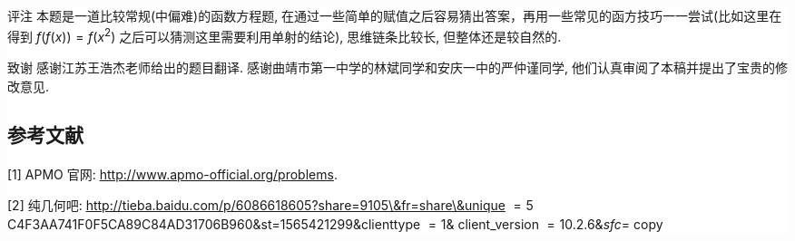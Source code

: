 评注 本题是一道比较常规(中偏难)的函数方程题, 在通过一些简单的赋值之后容易猜出答案，再用一些常见的函方技巧一一尝试(比如这里在得到 $f(f(x))=f\left(x^{2}\right)$ 之后可以猜测这里需要利用单射的结论), 思维链条比较长, 但整体还是较自然的.

致谢 感谢江苏王浩杰老师给出的题目翻译. 感谢曲靖市第一中学的林斌同学和安庆一中的严仲谨同学, 他们认真审阅了本稿并提出了宝贵的修改意见.

## 参考文献

[1] APMO 官网: http://www.apmo-official.org/problems.

[2] 纯几何吧: http://tieba.baidu.com/p/6086618605?share=9105\&fr=share\&unique $=5$ C4F3AA741F0F5CA89C84AD31706B960\&st=1565421299\&clienttype $=1 \&$ client_version $=10.2 .6 \& s f c=$ copy

